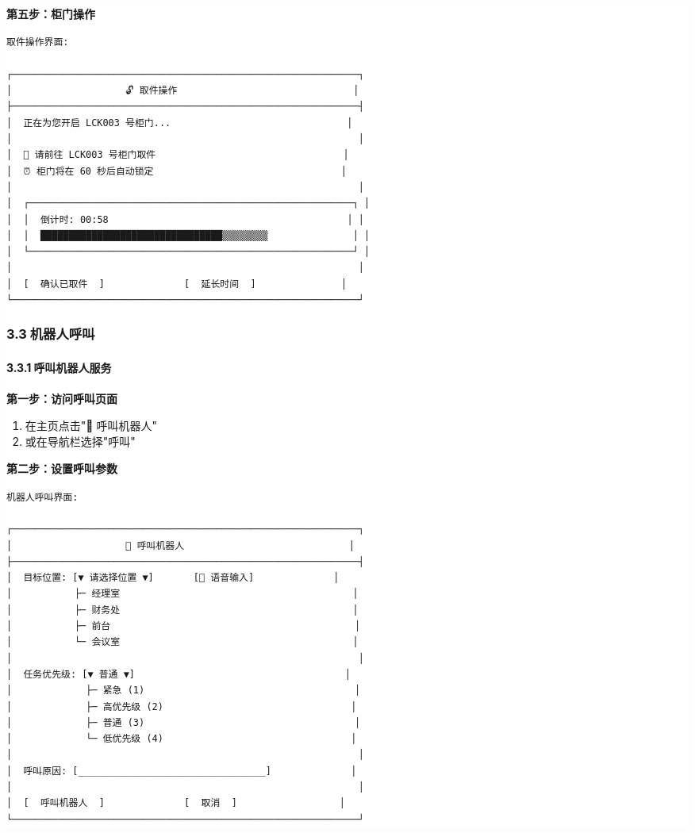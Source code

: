 **第五步：柜门操作**


```
取件操作界面:

┌─────────────────────────────────────────────────────────────┐
│                    🔓 取件操作                               │
├─────────────────────────────────────────────────────────────┤
│  正在为您开启 LCK003 号柜门...                               │
│                                                             │
│  📍 请前往 LCK003 号柜门取件                                 │
│  ⏰ 柜门将在 60 秒后自动锁定                                 │
│                                                             │
│  ┌─────────────────────────────────────────────────────────┐ │
│  │  倒计时: 00:58                                          │ │
│  │  ████████████████████████████████▒▒▒▒▒▒▒▒               │ │
│  └─────────────────────────────────────────────────────────┘ │
│                                                             │
│  [  确认已取件  ]              [  延长时间  ]               │
└─────────────────────────────────────────────────────────────┘
```

### 3.3 机器人呼叫

#### 3.3.1 呼叫机器人服务

**第一步：访问呼叫页面**
1. 在主页点击"🤖 呼叫机器人"
2. 或在导航栏选择"呼叫"

**第二步：设置呼叫参数**
```
机器人呼叫界面:

┌─────────────────────────────────────────────────────────────┐
│                    🤖 呼叫机器人                             │
├─────────────────────────────────────────────────────────────┤
│  目标位置: [▼ 请选择位置 ▼]       [🎤 语音输入]              │
│           ├─ 经理室                                         │
│           ├─ 财务处                                         │
│           ├─ 前台                                           │
│           └─ 会议室                                         │
│                                                             │
│  任务优先级: [▼ 普通 ▼]                                     │
│             ├─ 紧急 (1)                                     │
│             ├─ 高优先级 (2)                                 │
│             ├─ 普通 (3)                                     │
│             └─ 低优先级 (4)                                 │
│                                                             │
│  呼叫原因: [_________________________________]              │
│                                                             │
│  [  呼叫机器人  ]              [  取消  ]                  │
└─────────────────────────────────────────────────────────────┘
```
